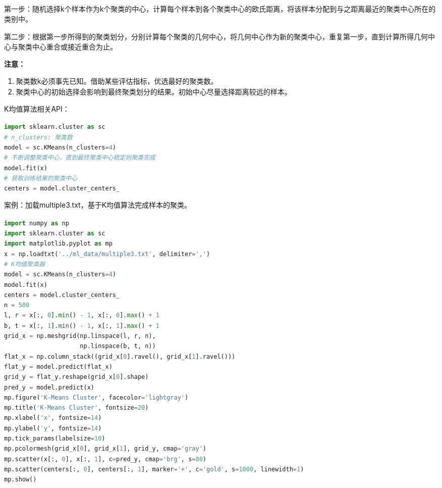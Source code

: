 第一步：随机选择k个样本作为k个聚类的中心，计算每个样本到各个聚类中心的欧氏距离，将该样本分配到与之距离最近的聚类中心所在的类别中。

第二步：根据第一步所得到的聚类划分，分别计算每个聚类的几何中心，将几何中心作为新的聚类中心，重复第一步，直到计算所得几何中心与聚类中心重合或接近重合为止。

**注意：**

1. 聚类数k必须事先已知。借助某些评估指标，优选最好的聚类数。
2. 聚类中心的初始选择会影响到最终聚类划分的结果。初始中心尽量选择距离较远的样本。

K均值算法相关API：

```python
import sklearn.cluster as sc
# n_clusters: 聚类数
model = sc.KMeans(n_clusters=4)
# 不断调整聚类中心，直到最终聚类中心稳定则聚类完成
model.fit(x)
# 获取训练结果的聚类中心
centers = model.cluster_centers_
```

案例：加载multiple3.txt，基于K均值算法完成样本的聚类。

```python
import numpy as np
import sklearn.cluster as sc
import matplotlib.pyplot as mp
x = np.loadtxt('../ml_data/multiple3.txt', delimiter=',')
# K均值聚类器
model = sc.KMeans(n_clusters=4)
model.fit(x)	
centers = model.cluster_centers_
n = 500
l, r = x[:, 0].min() - 1, x[:, 0].max() + 1
b, t = x[:, 1].min() - 1, x[:, 1].max() + 1
grid_x = np.meshgrid(np.linspace(l, r, n),
                     np.linspace(b, t, n))
flat_x = np.column_stack((grid_x[0].ravel(), grid_x[1].ravel()))    
flat_y = model.predict(flat_x)
grid_y = flat_y.reshape(grid_x[0].shape)
pred_y = model.predict(x)
mp.figure('K-Means Cluster', facecolor='lightgray')
mp.title('K-Means Cluster', fontsize=20)
mp.xlabel('x', fontsize=14)
mp.ylabel('y', fontsize=14)
mp.tick_params(labelsize=10)
mp.pcolormesh(grid_x[0], grid_x[1], grid_y, cmap='gray')
mp.scatter(x[:, 0], x[:, 1], c=pred_y, cmap='brg', s=80)
mp.scatter(centers[:, 0], centers[:, 1], marker='+', c='gold', s=1000, linewidth=1)
mp.show()
```

